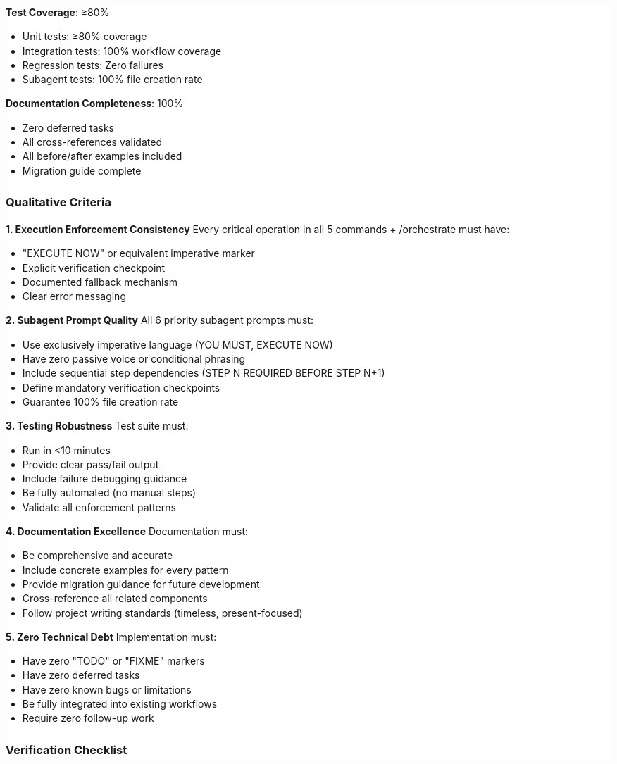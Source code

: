 **Test Coverage**: ≥80%
- Unit tests: ≥80% coverage
- Integration tests: 100% workflow coverage
- Regression tests: Zero failures
- Subagent tests: 100% file creation rate

**Documentation Completeness**: 100%
- Zero deferred tasks
- All cross-references validated
- All before/after examples included
- Migration guide complete

### Qualitative Criteria

**1. Execution Enforcement Consistency**
Every critical operation in all 5 commands + /orchestrate must have:
- "EXECUTE NOW" or equivalent imperative marker
- Explicit verification checkpoint
- Documented fallback mechanism
- Clear error messaging

**2. Subagent Prompt Quality**
All 6 priority subagent prompts must:
- Use exclusively imperative language (YOU MUST, EXECUTE NOW)
- Have zero passive voice or conditional phrasing
- Include sequential step dependencies (STEP N REQUIRED BEFORE STEP N+1)
- Define mandatory verification checkpoints
- Guarantee 100% file creation rate

**3. Testing Robustness**
Test suite must:
- Run in <10 minutes
- Provide clear pass/fail output
- Include failure debugging guidance
- Be fully automated (no manual steps)
- Validate all enforcement patterns

**4. Documentation Excellence**
Documentation must:
- Be comprehensive and accurate
- Include concrete examples for every pattern
- Provide migration guidance for future development
- Cross-reference all related components
- Follow project writing standards (timeless, present-focused)

**5. Zero Technical Debt**
Implementation must:
- Have zero "TODO" or "FIXME" markers
- Have zero deferred tasks
- Have zero known bugs or limitations
- Be fully integrated into existing workflows
- Require zero follow-up work

### Verification Checklist
